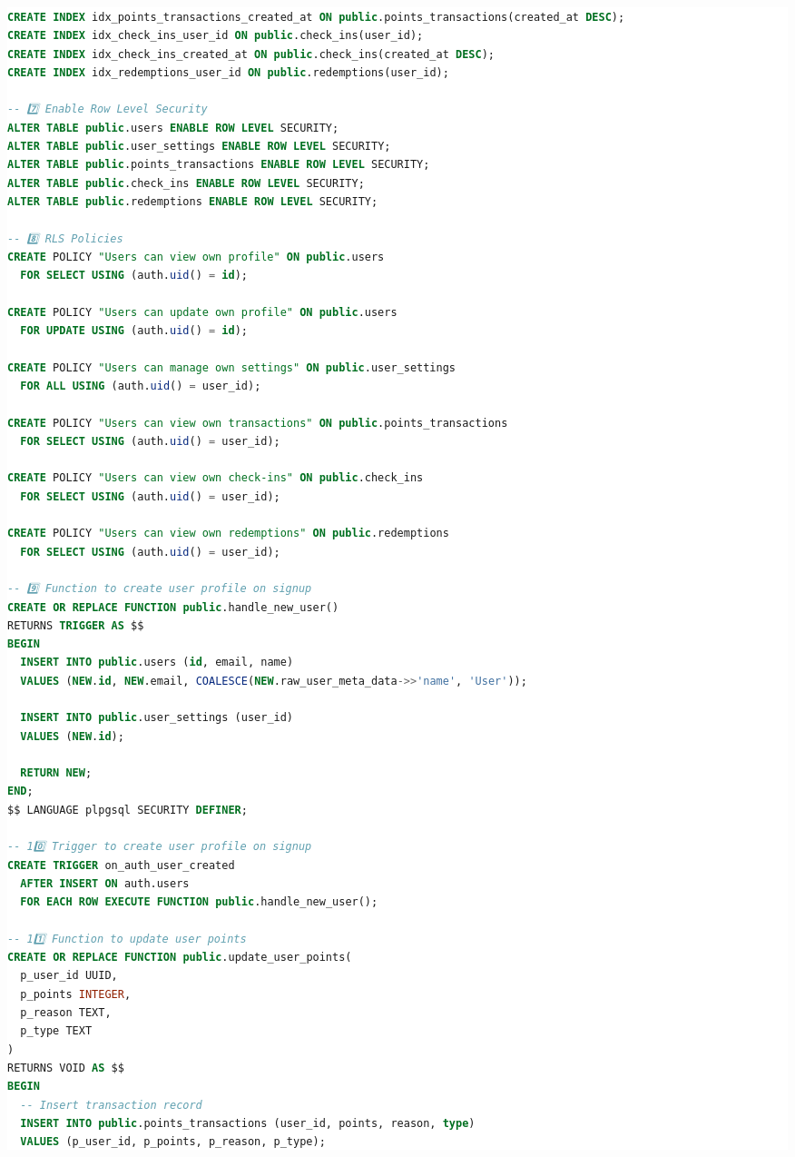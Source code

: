 ```sql
CREATE INDEX idx_points_transactions_created_at ON public.points_transactions(created_at DESC);
CREATE INDEX idx_check_ins_user_id ON public.check_ins(user_id);
CREATE INDEX idx_check_ins_created_at ON public.check_ins(created_at DESC);
CREATE INDEX idx_redemptions_user_id ON public.redemptions(user_id);

-- 7️⃣ Enable Row Level Security
ALTER TABLE public.users ENABLE ROW LEVEL SECURITY;
ALTER TABLE public.user_settings ENABLE ROW LEVEL SECURITY;
ALTER TABLE public.points_transactions ENABLE ROW LEVEL SECURITY;
ALTER TABLE public.check_ins ENABLE ROW LEVEL SECURITY;
ALTER TABLE public.redemptions ENABLE ROW LEVEL SECURITY;

-- 8️⃣ RLS Policies
CREATE POLICY "Users can view own profile" ON public.users
  FOR SELECT USING (auth.uid() = id);

CREATE POLICY "Users can update own profile" ON public.users
  FOR UPDATE USING (auth.uid() = id);

CREATE POLICY "Users can manage own settings" ON public.user_settings
  FOR ALL USING (auth.uid() = user_id);

CREATE POLICY "Users can view own transactions" ON public.points_transactions
  FOR SELECT USING (auth.uid() = user_id);

CREATE POLICY "Users can view own check-ins" ON public.check_ins
  FOR SELECT USING (auth.uid() = user_id);

CREATE POLICY "Users can view own redemptions" ON public.redemptions
  FOR SELECT USING (auth.uid() = user_id);

-- 9️⃣ Function to create user profile on signup
CREATE OR REPLACE FUNCTION public.handle_new_user()
RETURNS TRIGGER AS $$
BEGIN
  INSERT INTO public.users (id, email, name)
  VALUES (NEW.id, NEW.email, COALESCE(NEW.raw_user_meta_data->>'name', 'User'));

  INSERT INTO public.user_settings (user_id)
  VALUES (NEW.id);

  RETURN NEW;
END;
$$ LANGUAGE plpgsql SECURITY DEFINER;

-- 10️⃣ Trigger to create user profile on signup
CREATE TRIGGER on_auth_user_created
  AFTER INSERT ON auth.users
  FOR EACH ROW EXECUTE FUNCTION public.handle_new_user();

-- 11️⃣ Function to update user points
CREATE OR REPLACE FUNCTION public.update_user_points(
  p_user_id UUID,
  p_points INTEGER,
  p_reason TEXT,
  p_type TEXT
)
RETURNS VOID AS $$
BEGIN
  -- Insert transaction record
  INSERT INTO public.points_transactions (user_id, points, reason, type)
  VALUES (p_user_id, p_points, p_reason, p_type);

```